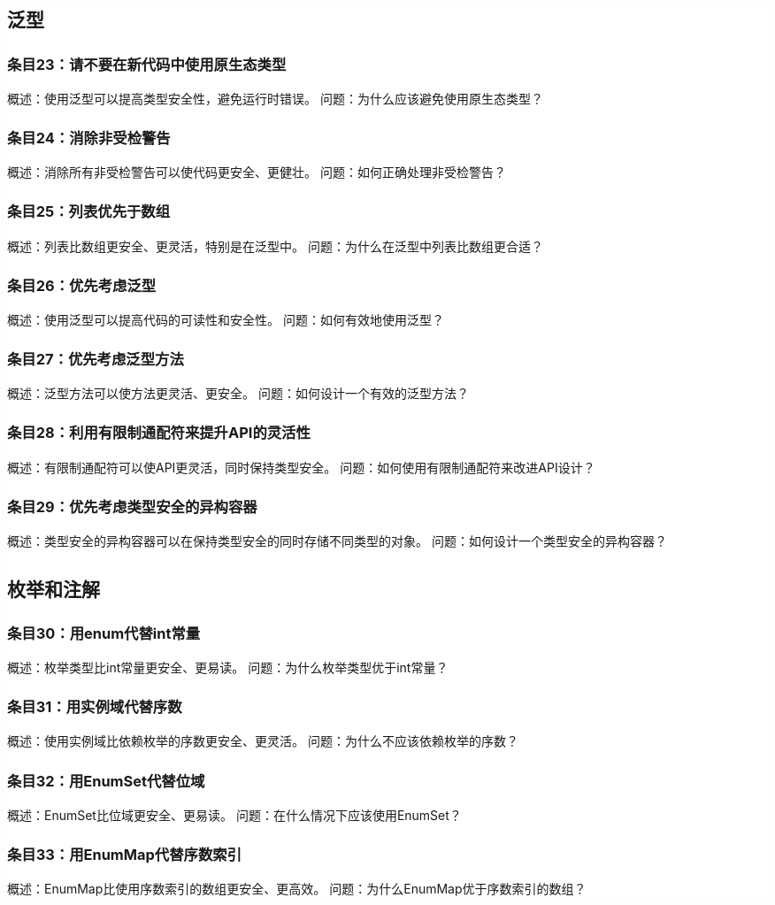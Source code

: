 ## 泛型
### 条目23：请不要在新代码中使用原生态类型
概述：使用泛型可以提高类型安全性，避免运行时错误。
问题：为什么应该避免使用原生态类型？

### 条目24：消除非受检警告
概述：消除所有非受检警告可以使代码更安全、更健壮。
问题：如何正确处理非受检警告？

### 条目25：列表优先于数组
概述：列表比数组更安全、更灵活，特别是在泛型中。
问题：为什么在泛型中列表比数组更合适？

### 条目26：优先考虑泛型
概述：使用泛型可以提高代码的可读性和安全性。
问题：如何有效地使用泛型？

### 条目27：优先考虑泛型方法
概述：泛型方法可以使方法更灵活、更安全。
问题：如何设计一个有效的泛型方法？

### 条目28：利用有限制通配符来提升API的灵活性
概述：有限制通配符可以使API更灵活，同时保持类型安全。
问题：如何使用有限制通配符来改进API设计？

### 条目29：优先考虑类型安全的异构容器
概述：类型安全的异构容器可以在保持类型安全的同时存储不同类型的对象。
问题：如何设计一个类型安全的异构容器？

## 枚举和注解
### 条目30：用enum代替int常量
概述：枚举类型比int常量更安全、更易读。
问题：为什么枚举类型优于int常量？

### 条目31：用实例域代替序数
概述：使用实例域比依赖枚举的序数更安全、更灵活。
问题：为什么不应该依赖枚举的序数？

### 条目32：用EnumSet代替位域
概述：EnumSet比位域更安全、更易读。
问题：在什么情况下应该使用EnumSet？

### 条目33：用EnumMap代替序数索引
概述：EnumMap比使用序数索引的数组更安全、更高效。
问题：为什么EnumMap优于序数索引的数组？
